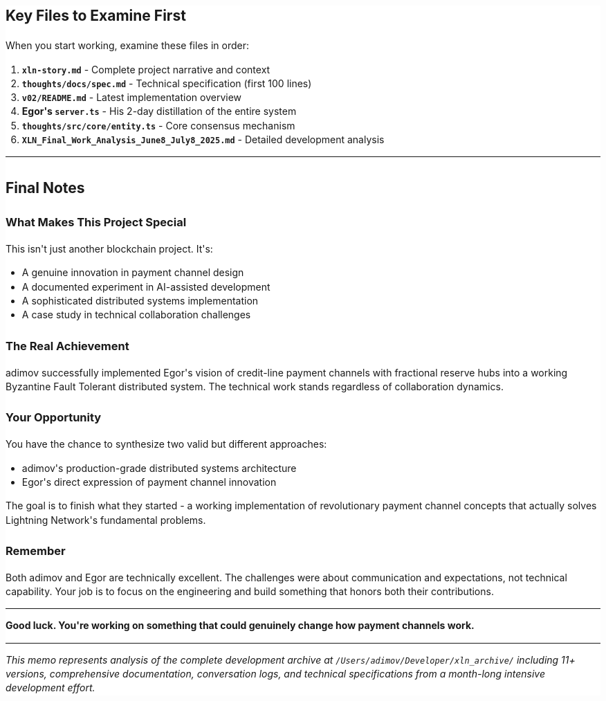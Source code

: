 ## Key Files to Examine First

When you start working, examine these files in order:

1. **`xln-story.md`** - Complete project narrative and context
2. **`thoughts/docs/spec.md`** - Technical specification (first 100 lines)
3. **`v02/README.md`** - Latest implementation overview
4. **Egor's `server.ts`** - His 2-day distillation of the entire system
5. **`thoughts/src/core/entity.ts`** - Core consensus mechanism
6. **`XLN_Final_Work_Analysis_June8_July8_2025.md`** - Detailed development analysis

---

## Final Notes

### What Makes This Project Special

This isn't just another blockchain project. It's:

- A genuine innovation in payment channel design
- A documented experiment in AI-assisted development
- A sophisticated distributed systems implementation
- A case study in technical collaboration challenges

### The Real Achievement

adimov successfully implemented Egor's vision of credit-line payment channels with fractional reserve hubs into a working Byzantine Fault Tolerant distributed system. The technical work stands regardless of collaboration dynamics.

### Your Opportunity

You have the chance to synthesize two valid but different approaches:

- adimov's production-grade distributed systems architecture
- Egor's direct expression of payment channel innovation

The goal is to finish what they started - a working implementation of revolutionary payment channel concepts that actually solves Lightning Network's fundamental problems.

### Remember

Both adimov and Egor are technically excellent. The challenges were about communication and expectations, not technical capability. Your job is to focus on the engineering and build something that honors both their contributions.

---

**Good luck. You're working on something that could genuinely change how payment channels work.**

---

_This memo represents analysis of the complete development archive at `/Users/adimov/Developer/xln_archive/` including 11+ versions, comprehensive documentation, conversation logs, and technical specifications from a month-long intensive development effort._
